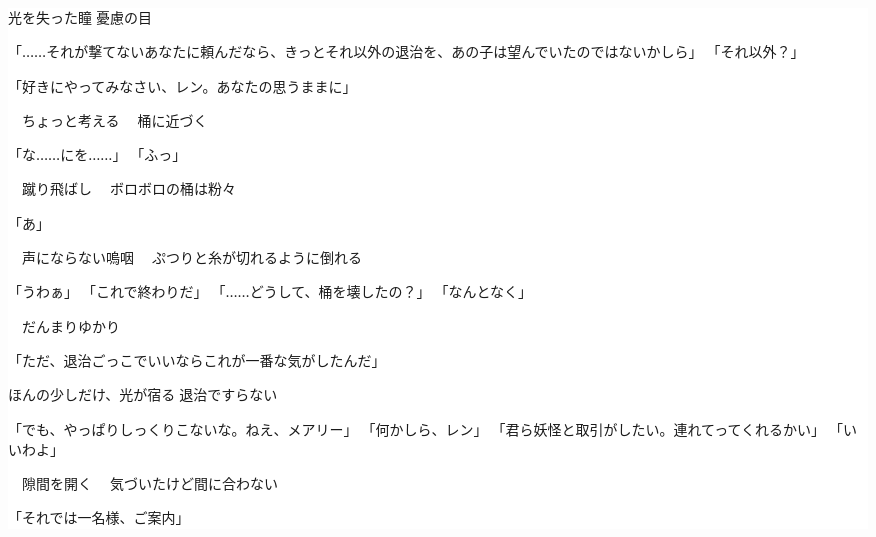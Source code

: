 光を失った瞳
憂慮の目

「……それが撃てないあなたに頼んだなら、きっとそれ以外の退治を、あの子は望んでいたのではないかしら」
「それ以外？」

「好きにやってみなさい、レン。あなたの思うままに」

　ちょっと考える
　桶に近づく

「な……にを……」
「ふっ」

　蹴り飛ばし
　ボロボロの桶は粉々

「あ」

　声にならない嗚咽
　ぷつりと糸が切れるように倒れる

「うわぁ」
「これで終わりだ」
「……どうして、桶を壊したの？」
「なんとなく」

　だんまりゆかり

「ただ、退治ごっこでいいならこれが一番な気がしたんだ」

ほんの少しだけ、光が宿る
    退治ですらない

「でも、やっぱりしっくりこないな。ねえ、メアリー」
「何かしら、レン」
「君ら妖怪と取引がしたい。連れてってくれるかい」
「いいわよ」

　隙間を開く
　気づいたけど間に合わない

「それでは一名様、ご案内」





